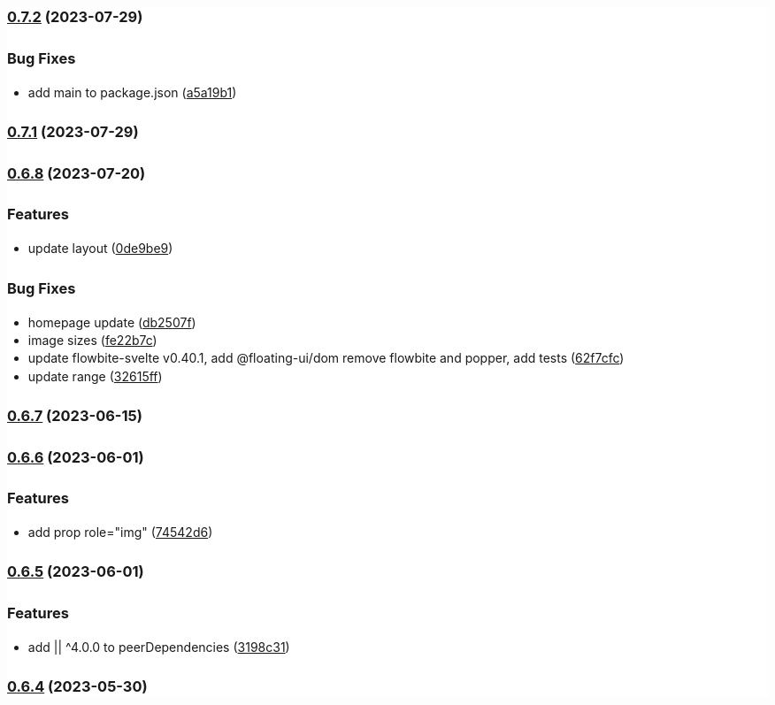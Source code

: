 ### [0.7.2](https://github.com/shinokada/svelte-feathers/compare/v0.7.1...v0.7.2) (2023-07-29)

### Bug Fixes

- add main to package.json ([a5a19b1](https://github.com/shinokada/svelte-feathers/commit/a5a19b1c973435382272660e2afafcd445dbc681))

### [0.7.1](https://github.com/shinokada/svelte-feathers/compare/v0.6.8...v0.7.1) (2023-07-29)

### [0.6.8](https://github.com/shinokada/svelte-feathers/compare/v0.6.7...v0.6.8) (2023-07-20)

### Features

- update layout ([0de9be9](https://github.com/shinokada/svelte-feathers/commit/0de9be95930ecd68fa4c6d8c63519d4fb1582743))

### Bug Fixes

- homepage update ([db2507f](https://github.com/shinokada/svelte-feathers/commit/db2507f6f7ca4e38d99573dc2c629d7159117723))
- image sizes ([fe22b7c](https://github.com/shinokada/svelte-feathers/commit/fe22b7c97b1cfb0235dd4df66f89d1fd0eb51e72))
- update flowbite-svelte v0.40.1, add @floating-ui/dom remove flowbite and popper, add tests ([62f7cfc](https://github.com/shinokada/svelte-feathers/commit/62f7cfc8acedbc6146b3c1534a9f0c6ae2b7bc93))
- update range ([32615ff](https://github.com/shinokada/svelte-feathers/commit/32615ff713eae9e6b5059e5920d574e377cffb80))

### [0.6.7](https://github.com/shinokada/svelte-feathers/compare/v0.6.6...v0.6.7) (2023-06-15)

### [0.6.6](https://github.com/shinokada/svelte-feathers/compare/v0.6.5...v0.6.6) (2023-06-01)

### Features

- add prop role="img" ([74542d6](https://github.com/shinokada/svelte-feathers/commit/74542d6b7c54e38a5c4e55000ad6e480bcb9009b))

### [0.6.5](https://github.com/shinokada/svelte-feathers/compare/v0.6.4...v0.6.5) (2023-06-01)

### Features

- add || ^4.0.0 to peerDependencies ([3198c31](https://github.com/shinokada/svelte-feathers/commit/3198c3179827ded3641320d130759d80c156f98e))

### [0.6.4](https://github.com/shinokada/svelte-feathers/compare/v0.6.3...v0.6.4) (2023-05-30)
